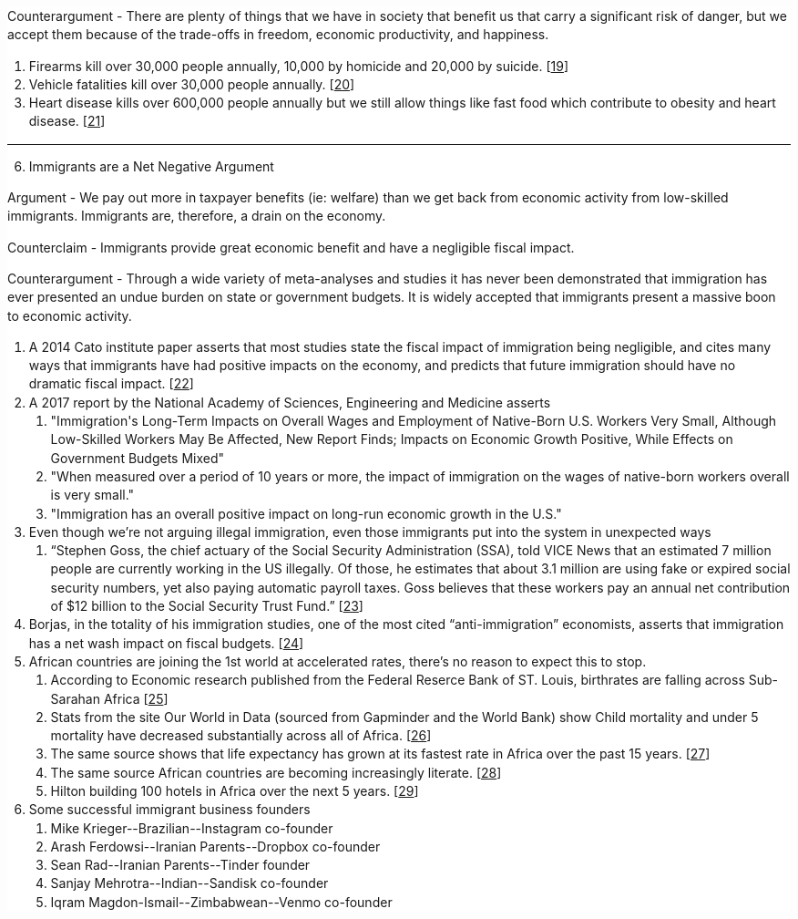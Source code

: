 Counterargument \- There are plenty of things that we have in society that benefit us that carry a significant risk of danger, but we accept them because of the trade-offs in freedom, economic productivity, and happiness.

1) Firearms kill over 30,000 people annually, 10,000 by homicide and 20,000 by suicide. \[[19](https://www.cdc.gov/nchs/fastats/injury.htm)\]  
2) Vehicle fatalities kill over 30,000 people annually. \[[20](https://www.cdc.gov/nchs/fastats/injury.htm)\]  
3) Heart disease kills over 600,000 people annually but we still allow things like fast food which contribute to obesity and heart disease. \[[21](https://www.cdc.gov/heartdisease/facts.htm)\]

---

6) Immigrants are a Net Negative Argument

Argument \- We pay out more in taxpayer benefits (ie: welfare) than we get back from economic activity from low-skilled immigrants. Immigrants are, therefore, a drain on the economy.

Counterclaim \- Immigrants provide great economic benefit and have a negligible fiscal impact.

Counterargument \- Through a wide variety of meta-analyses and studies it has never been demonstrated that immigration has ever presented an undue burden on state or government budgets. It is widely accepted that immigrants present a massive boon to economic activity.

1) A 2014 Cato institute paper asserts that most studies state the fiscal impact of immigration being negligible, and cites many ways that immigrants have had positive impacts on the economy, and predicts that future immigration should have no dramatic fiscal impact. \[[22](https://object.cato.org/sites/cato.org/files/pubs/pdf/working-paper-21-fix.pdf)\]  
2) A 2017 report by the National Academy of Sciences, Engineering and Medicine asserts  
   1) "Immigration's Long-Term Impacts on Overall Wages and Employment of Native-Born U.S. Workers Very Small, Although Low-Skilled Workers May Be Affected, New Report Finds; Impacts on Economic Growth Positive, While Effects on Government Budgets Mixed"  
   2) "When measured over a period of 10 years or more, the impact of immigration on the wages of native-born workers overall is very small."  
   3) "Immigration has an overall positive impact on long-run economic growth in the U.S."   
3) Even though we’re not arguing illegal immigration, even those immigrants put into the system in unexpected ways  
   1) “Stephen Goss, the chief actuary of the Social Security Administration (SSA), told VICE News that an estimated 7 million people are currently working in the US illegally. Of those, he estimates that about 3.1 million are using fake or expired social security numbers, yet also paying automatic payroll taxes. Goss believes that these workers pay an annual net contribution of $12 billion to the Social Security Trust Fund.” \[[23](https://news.vice.com/article/unauthorized-immigrants-paid-100-billion-into-social-security-over-last-decade)\]  
4) Borjas, in the totality of his immigration studies, one of the most cited “anti-immigration” economists, asserts that immigration has a net wash impact on fiscal budgets. \[[24](http://www.politico.com/magazine/story/2016/09/trump-clinton-immigration-economy-unemployment-jobs-214216)\]  
5) African countries are joining the 1st world at accelerated rates, there’s no reason to expect this to stop.  
   1) According to Economic research published from the Federal Reserce Bank of ST. Louis, birthrates are falling across Sub-Sarahan Africa \[[25](https://fred.stlouisfed.org/series/SPDYNTFRTINSSA)\]  
   2) Stats from the site Our World in Data (sourced from Gapminder and the World Bank) show Child mortality and under 5 mortality have decreased substantially across all of Africa. \[[26](https://ourworldindata.org/child-mortality/)\]  
   3) The same source shows that life expectancy has grown at its fastest rate in Africa over the past 15 years. \[[27](https://ourworldindata.org/life-expectancy/)\]  
   4) The same source African countries are becoming increasingly literate. \[[28](https://ourworldindata.org/literacy/#the-global-expansion-of-literacy-has-helped-reduce-inequalities-both-within-and-across-countries)\]  
   5) Hilton building 100 hotels in Africa over the next 5 years. \[[29](https://www.reuters.com/article/us-africa-hilton/hilton-to-add-100-hotels-to-its-chain-in-africa-over-five-years-idUSKBN1CA12S)\]  
6) Some successful immigrant business founders  
   1) Mike Krieger--Brazilian--Instagram co-founder  
   2) Arash Ferdowsi--Iranian Parents--Dropbox co-founder  
   3) Sean Rad--Iranian Parents--Tinder founder  
   4) Sanjay Mehrotra--Indian--Sandisk co-founder  
   5) Iqram Magdon-Ismail--Zimbabwean--Venmo co-founder
